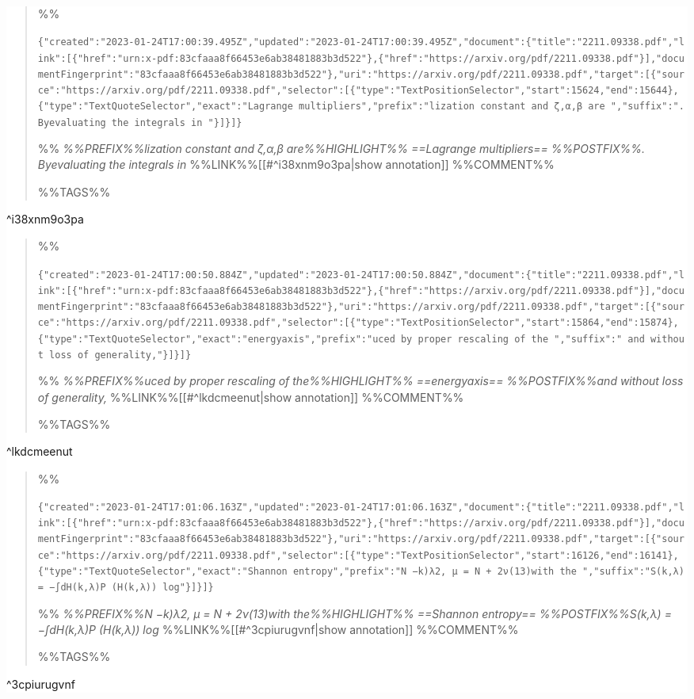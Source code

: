 
>%%
>```annotation-json
>{"created":"2023-01-24T17:00:39.495Z","updated":"2023-01-24T17:00:39.495Z","document":{"title":"2211.09338.pdf","link":[{"href":"urn:x-pdf:83cfaaa8f66453e6ab38481883b3d522"},{"href":"https://arxiv.org/pdf/2211.09338.pdf"}],"documentFingerprint":"83cfaaa8f66453e6ab38481883b3d522"},"uri":"https://arxiv.org/pdf/2211.09338.pdf","target":[{"source":"https://arxiv.org/pdf/2211.09338.pdf","selector":[{"type":"TextPositionSelector","start":15624,"end":15644},{"type":"TextQuoteSelector","exact":"Lagrange multipliers","prefix":"lization constant and ζ,α,β are ","suffix":". Byevaluating the integrals in "}]}]}
>```
>%%
>*%%PREFIX%%lization constant and ζ,α,β are%%HIGHLIGHT%% ==Lagrange multipliers== %%POSTFIX%%. Byevaluating the integrals in*
>%%LINK%%[[#^i38xnm9o3pa|show annotation]]
>%%COMMENT%%
>
>%%TAGS%%
>
^i38xnm9o3pa


>%%
>```annotation-json
>{"created":"2023-01-24T17:00:50.884Z","updated":"2023-01-24T17:00:50.884Z","document":{"title":"2211.09338.pdf","link":[{"href":"urn:x-pdf:83cfaaa8f66453e6ab38481883b3d522"},{"href":"https://arxiv.org/pdf/2211.09338.pdf"}],"documentFingerprint":"83cfaaa8f66453e6ab38481883b3d522"},"uri":"https://arxiv.org/pdf/2211.09338.pdf","target":[{"source":"https://arxiv.org/pdf/2211.09338.pdf","selector":[{"type":"TextPositionSelector","start":15864,"end":15874},{"type":"TextQuoteSelector","exact":"energyaxis","prefix":"uced by proper rescaling of the ","suffix":" and without loss of generality,"}]}]}
>```
>%%
>*%%PREFIX%%uced by proper rescaling of the%%HIGHLIGHT%% ==energyaxis== %%POSTFIX%%and without loss of generality,*
>%%LINK%%[[#^lkdcmeenut|show annotation]]
>%%COMMENT%%
>
>%%TAGS%%
>
^lkdcmeenut


>%%
>```annotation-json
>{"created":"2023-01-24T17:01:06.163Z","updated":"2023-01-24T17:01:06.163Z","document":{"title":"2211.09338.pdf","link":[{"href":"urn:x-pdf:83cfaaa8f66453e6ab38481883b3d522"},{"href":"https://arxiv.org/pdf/2211.09338.pdf"}],"documentFingerprint":"83cfaaa8f66453e6ab38481883b3d522"},"uri":"https://arxiv.org/pdf/2211.09338.pdf","target":[{"source":"https://arxiv.org/pdf/2211.09338.pdf","selector":[{"type":"TextPositionSelector","start":16126,"end":16141},{"type":"TextQuoteSelector","exact":"Shannon entropy","prefix":"N −k)λ2, μ = N + 2ν(13)with the ","suffix":"S(k,λ) = −∫dH(k,λ)P (H(k,λ)) log"}]}]}
>```
>%%
>*%%PREFIX%%N −k)λ2, μ = N + 2ν(13)with the%%HIGHLIGHT%% ==Shannon entropy== %%POSTFIX%%S(k,λ) = −∫dH(k,λ)P (H(k,λ)) log*
>%%LINK%%[[#^3cpiurugvnf|show annotation]]
>%%COMMENT%%
>
>%%TAGS%%
>
^3cpiurugvnf

